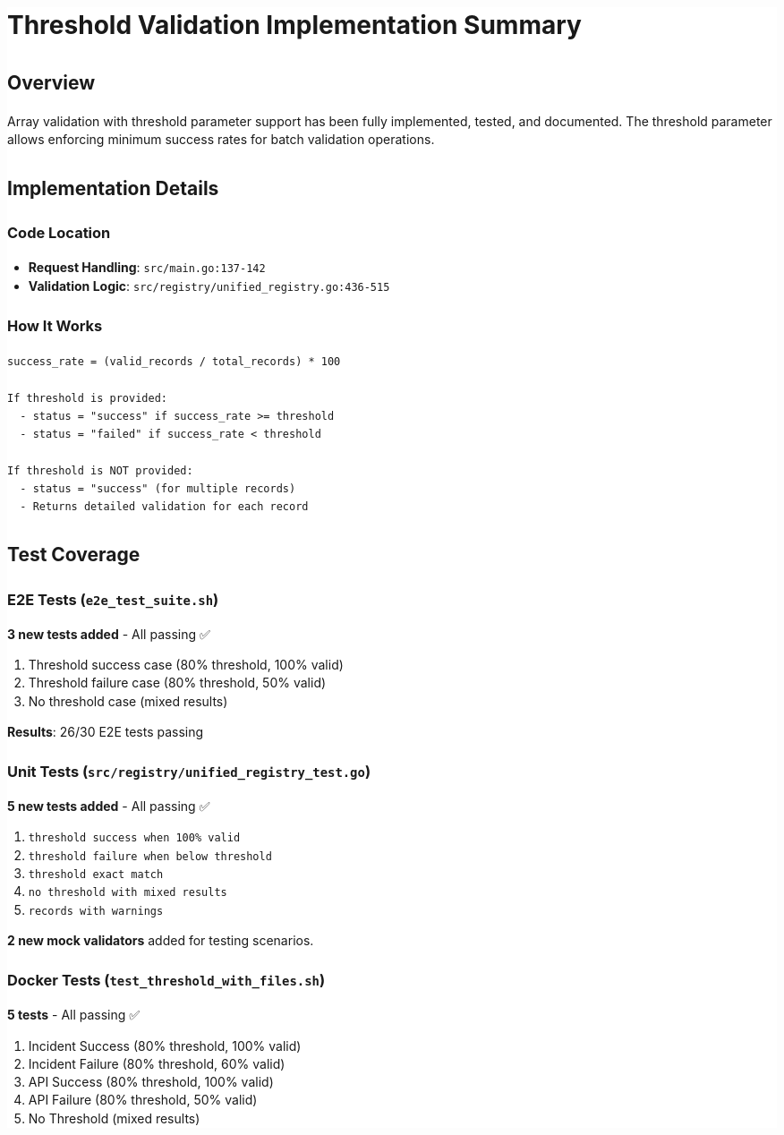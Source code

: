 # Threshold Validation Implementation Summary

## Overview

Array validation with threshold parameter support has been fully implemented, tested, and documented. The threshold parameter allows enforcing minimum success rates for batch validation operations.

## Implementation Details

### Code Location
- **Request Handling**: `src/main.go:137-142`
- **Validation Logic**: `src/registry/unified_registry.go:436-515`

### How It Works
```
success_rate = (valid_records / total_records) * 100

If threshold is provided:
  - status = "success" if success_rate >= threshold
  - status = "failed" if success_rate < threshold

If threshold is NOT provided:
  - status = "success" (for multiple records)
  - Returns detailed validation for each record
```

## Test Coverage

### E2E Tests (`e2e_test_suite.sh`)
**3 new tests added** - All passing ✅
1. Threshold success case (80% threshold, 100% valid)
2. Threshold failure case (80% threshold, 50% valid)
3. No threshold case (mixed results)

**Results**: 26/30 E2E tests passing

### Unit Tests (`src/registry/unified_registry_test.go`)
**5 new tests added** - All passing ✅
1. `threshold success when 100% valid`
2. `threshold failure when below threshold`
3. `threshold exact match`
4. `no threshold with mixed results`
5. `records with warnings`

**2 new mock validators** added for testing scenarios.

### Docker Tests (`test_threshold_with_files.sh`)
**5 tests** - All passing ✅
1. Incident Success (80% threshold, 100% valid)
2. Incident Failure (80% threshold, 60% valid)
3. API Success (80% threshold, 100% valid)
4. API Failure (80% threshold, 50% valid)
5. No Threshold (mixed results)
